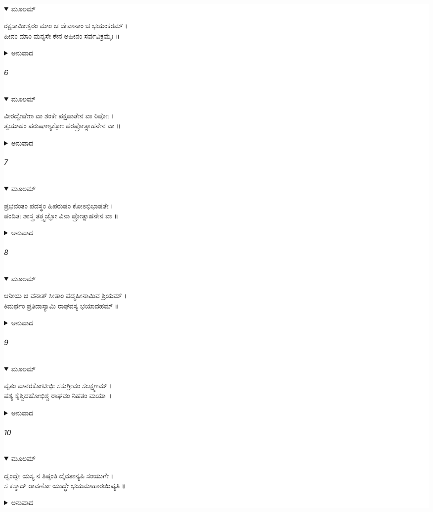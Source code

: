 
<details open><summary>ಮೂಲಮ್</summary>

ರಕ್ಷಸಾಮೀಶ್ವರಂ ಮಾಂ ಚ ದೇವಾನಾಂ ಚ ಭಯಂಕರಮ್ ।  
ಹೀನಂ ಮಾಂ ಮನ್ಯಸೇ ಕೇನ ಅಹೀನಂ ಸರ್ವವಿಕ್ರಮೈಃ ॥
</details>

<details><summary>ಅನುವಾದ</summary></details>

###### 6


<details open><summary>ಮೂಲಮ್</summary>

ವೀರದ್ವೇಷೇಣ ವಾ ಶಂಕೇ ಪಕ್ಷಪಾತೇನ ವಾ ರಿಪೋಃ ।  
ತ್ವಯಾಹಂ ಪರುಷಾಣ್ಯಕ್ತೋಃ ಪರಪ್ರೋತ್ಸಾಹನೇನ ವಾ ॥
</details>

<details><summary>ಅನುವಾದ</summary></details>

###### 7


<details open><summary>ಮೂಲಮ್</summary>

ಪ್ರಭವಂತಂ ಪದಸ್ಥಂ ಹಿಪರುಷಂ ಕೋಽಭಿಭಾಷತೇ ।  
ಪಂಡಿತಃ ಶಾಸ್ತ್ರ ತತ್ತ್ವಜ್ಞೋ ವಿನಾ ಪ್ರೋತ್ಸಾಹನೇನ ವಾ ॥
</details>

<details><summary>ಅನುವಾದ</summary></details>

###### 8


<details open><summary>ಮೂಲಮ್</summary>

ಆನೀಯ ಚ ವನಾತ್ ಸೀತಾಂ ಪದ್ಮಹೀನಾಮಿವ ಶ್ರಿಯಮ್ ।  
ಕಿಮರ್ಥಂ ಪ್ರತಿದಾಸ್ಯಾಮಿ ರಾಘವಸ್ಯ ಭಯಾದಹಮ್ ॥
</details>

<details><summary>ಅನುವಾದ</summary></details>

###### 9


<details open><summary>ಮೂಲಮ್</summary>

ವೃತಂ ವಾನರಕೋಟೀಭಿಃ ಸಸುಗ್ರೀವಂ ಸಲಕ್ಷ್ಮಣಮ್ ।  
ಪಶ್ಯ ಕೈಶ್ಚಿದಹೋಭಿಶ್ಚ ರಾಘವಂ ನಿಹತಂ ಮಯಾ ॥
</details>

<details><summary>ಅನುವಾದ</summary></details>

###### 10


<details open><summary>ಮೂಲಮ್</summary>

ದ್ವಂದ್ವೇ ಯಸ್ಯ ನ ತಿಷ್ಠಂತಿ ದೈವತಾನ್ಯಪಿ ಸಂಯುಗೇ ।  
ಸ ಕಸ್ಮಾದ್ ರಾವಣೋ ಯುದ್ಧೇ ಭಯಮಾಹಾರಯಿಷ್ಯತಿ ॥
</details>

<details><summary>ಅನುವಾದ</summary></details>
